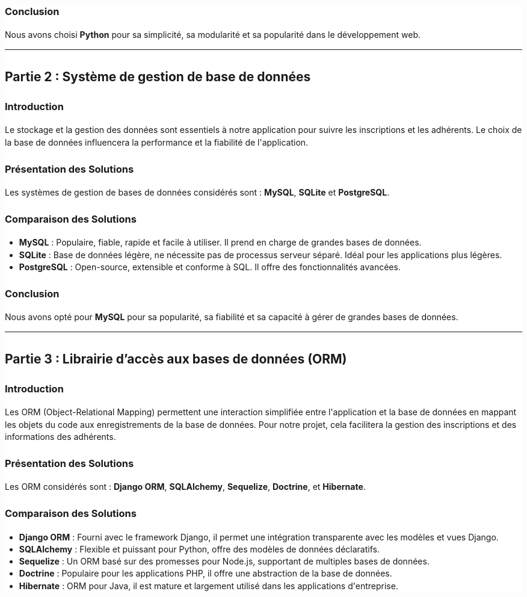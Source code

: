 ### Conclusion
Nous avons choisi **Python** pour sa simplicité, sa modularité et sa popularité dans le développement web.

---

## Partie 2 : Système de gestion de base de données

### Introduction
Le stockage et la gestion des données sont essentiels à notre application pour suivre les inscriptions et les adhérents. Le choix de la base de données influencera la performance et la fiabilité de l'application.

### Présentation des Solutions
Les systèmes de gestion de bases de données considérés sont : **MySQL**, **SQLite** et **PostgreSQL**.

### Comparaison des Solutions
- **MySQL** : Populaire, fiable, rapide et facile à utiliser. Il prend en charge de grandes bases de données.
- **SQLite** : Base de données légère, ne nécessite pas de processus serveur séparé. Idéal pour les applications plus légères.
- **PostgreSQL** : Open-source, extensible et conforme à SQL. Il offre des fonctionnalités avancées.

### Conclusion
Nous avons opté pour **MySQL** pour sa popularité, sa fiabilité et sa capacité à gérer de grandes bases de données.

---

## Partie 3 : Librairie d’accès aux bases de données (ORM)

### Introduction
Les ORM (Object-Relational Mapping) permettent une interaction simplifiée entre l'application et la base de données en mappant les objets du code aux enregistrements de la base de données. Pour notre projet, cela facilitera la gestion des inscriptions et des informations des adhérents.

### Présentation des Solutions
Les ORM considérés sont : **Django ORM**, **SQLAlchemy**, **Sequelize**, **Doctrine**, et **Hibernate**.

### Comparaison des Solutions
- **Django ORM** : Fourni avec le framework Django, il permet une intégration transparente avec les modèles et vues Django.
- **SQLAlchemy** : Flexible et puissant pour Python, offre des modèles de données déclaratifs.
- **Sequelize** : Un ORM basé sur des promesses pour Node.js, supportant de multiples bases de données.
- **Doctrine** : Populaire pour les applications PHP, il offre une abstraction de la base de données.
- **Hibernate** : ORM pour Java, il est mature et largement utilisé dans les applications d'entreprise.
